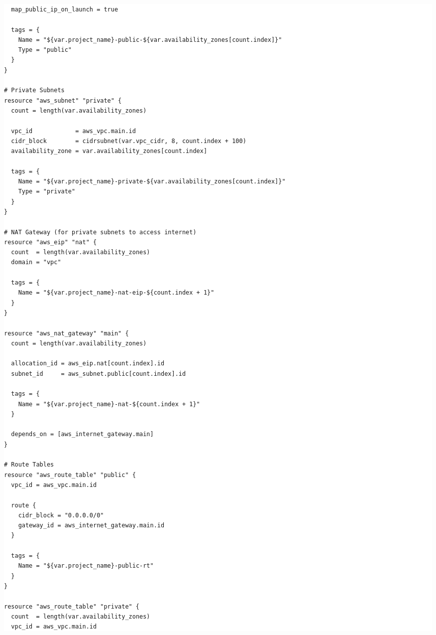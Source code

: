 ```hcl
  map_public_ip_on_launch = true

  tags = {
    Name = "${var.project_name}-public-${var.availability_zones[count.index]}"
    Type = "public"
  }
}

# Private Subnets
resource "aws_subnet" "private" {
  count = length(var.availability_zones)

  vpc_id            = aws_vpc.main.id
  cidr_block        = cidrsubnet(var.vpc_cidr, 8, count.index + 100)
  availability_zone = var.availability_zones[count.index]

  tags = {
    Name = "${var.project_name}-private-${var.availability_zones[count.index]}"
    Type = "private"
  }
}

# NAT Gateway (for private subnets to access internet)
resource "aws_eip" "nat" {
  count  = length(var.availability_zones)
  domain = "vpc"

  tags = {
    Name = "${var.project_name}-nat-eip-${count.index + 1}"
  }
}

resource "aws_nat_gateway" "main" {
  count = length(var.availability_zones)

  allocation_id = aws_eip.nat[count.index].id
  subnet_id     = aws_subnet.public[count.index].id

  tags = {
    Name = "${var.project_name}-nat-${count.index + 1}"
  }

  depends_on = [aws_internet_gateway.main]
}

# Route Tables
resource "aws_route_table" "public" {
  vpc_id = aws_vpc.main.id

  route {
    cidr_block = "0.0.0.0/0"
    gateway_id = aws_internet_gateway.main.id
  }

  tags = {
    Name = "${var.project_name}-public-rt"
  }
}

resource "aws_route_table" "private" {
  count  = length(var.availability_zones)
  vpc_id = aws_vpc.main.id

```